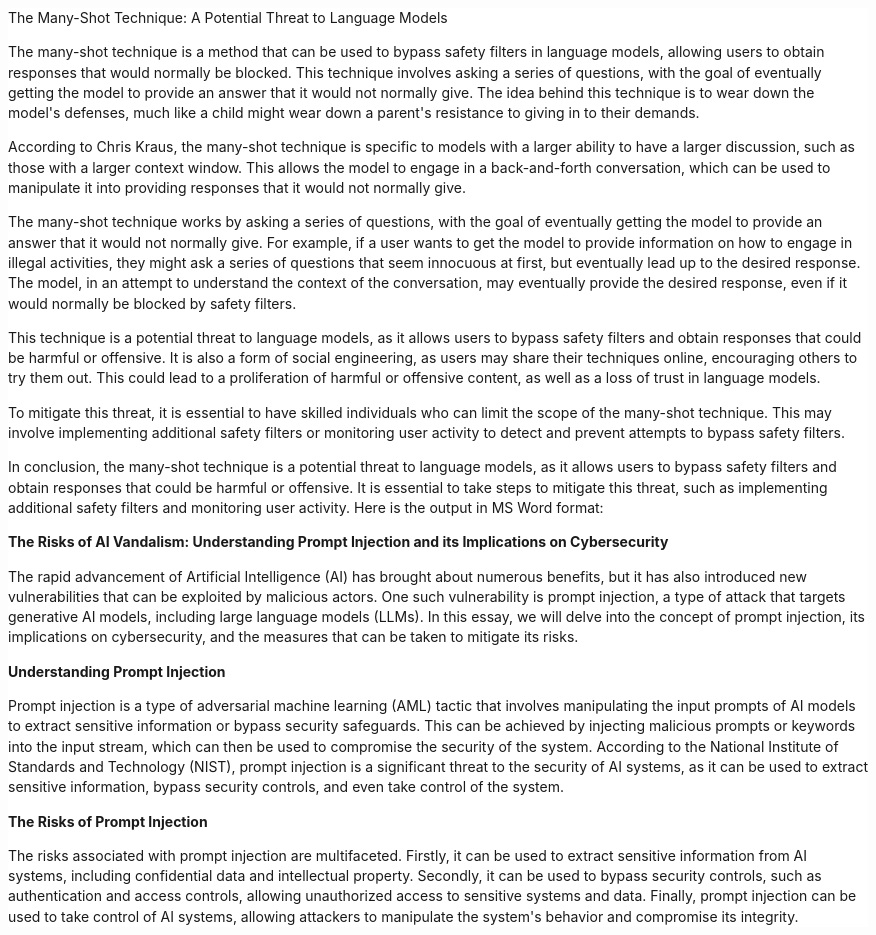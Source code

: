 The Many-Shot Technique: A Potential Threat to Language Models

The many-shot technique is a method that can be used to bypass safety filters in language models, allowing users to obtain responses that would normally be blocked. This technique involves asking a series of questions, with the goal of eventually getting the model to provide an answer that it would not normally give. The idea behind this technique is to wear down the model's defenses, much like a child might wear down a parent's resistance to giving in to their demands.

According to Chris Kraus, the many-shot technique is specific to models with a larger ability to have a larger discussion, such as those with a larger context window. This allows the model to engage in a back-and-forth conversation, which can be used to manipulate it into providing responses that it would not normally give.

The many-shot technique works by asking a series of questions, with the goal of eventually getting the model to provide an answer that it would not normally give. For example, if a user wants to get the model to provide information on how to engage in illegal activities, they might ask a series of questions that seem innocuous at first, but eventually lead up to the desired response. The model, in an attempt to understand the context of the conversation, may eventually provide the desired response, even if it would normally be blocked by safety filters.

This technique is a potential threat to language models, as it allows users to bypass safety filters and obtain responses that could be harmful or offensive. It is also a form of social engineering, as users may share their techniques online, encouraging others to try them out. This could lead to a proliferation of harmful or offensive content, as well as a loss of trust in language models.

To mitigate this threat, it is essential to have skilled individuals who can limit the scope of the many-shot technique. This may involve implementing additional safety filters or monitoring user activity to detect and prevent attempts to bypass safety filters.

In conclusion, the many-shot technique is a potential threat to language models, as it allows users to bypass safety filters and obtain responses that could be harmful or offensive. It is essential to take steps to mitigate this threat, such as implementing additional safety filters and monitoring user activity.
Here is the output in MS Word format:

**The Risks of AI Vandalism: Understanding Prompt Injection and its Implications on Cybersecurity**

The rapid advancement of Artificial Intelligence (AI) has brought about numerous benefits, but it has also introduced new vulnerabilities that can be exploited by malicious actors. One such vulnerability is prompt injection, a type of attack that targets generative AI models, including large language models (LLMs). In this essay, we will delve into the concept of prompt injection, its implications on cybersecurity, and the measures that can be taken to mitigate its risks.

**Understanding Prompt Injection**

Prompt injection is a type of adversarial machine learning (AML) tactic that involves manipulating the input prompts of AI models to extract sensitive information or bypass security safeguards. This can be achieved by injecting malicious prompts or keywords into the input stream, which can then be used to compromise the security of the system. According to the National Institute of Standards and Technology (NIST), prompt injection is a significant threat to the security of AI systems, as it can be used to extract sensitive information, bypass security controls, and even take control of the system.

**The Risks of Prompt Injection**

The risks associated with prompt injection are multifaceted. Firstly, it can be used to extract sensitive information from AI systems, including confidential data and intellectual property. Secondly, it can be used to bypass security controls, such as authentication and access controls, allowing unauthorized access to sensitive systems and data. Finally, prompt injection can be used to take control of AI systems, allowing attackers to manipulate the system's behavior and compromise its integrity.
